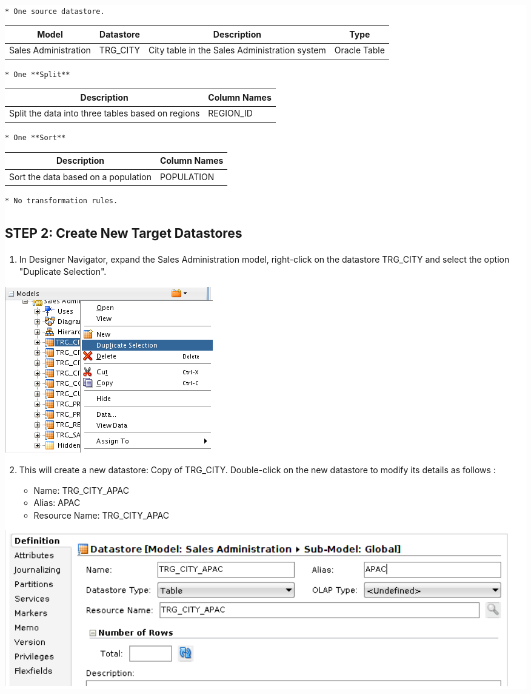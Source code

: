    * One source datastore.

  | Model                 | Datastore          | Description                                     |  Type        |
  |-----------------------|--------------------|------------------------------------------------------|--------------|
  | Sales Administration   | TRG\_CITY     | City table in the Sales Administration system              | Oracle Table |

    * One **Split**

  | Description                      | Column Names                                |
  |----------------------------------|-------------------------------------------|
  | Split the data into three tables based on regions  | REGION\_ID              |

    * One **Sort**

  | Description                      | Column Names                                |
  |----------------------------------|-------------------------------------------|
  | Sort the data based on a population   | POPULATION             |

    * No transformation rules.

## **STEP 2:** Create New Target Datastores

1. In Designer Navigator, expand the Sales Administration model, right-click on the datastore TRG_CITY and select the option "Duplicate Selection".

  ![](./images/Capture3.PNG)

2. This will create a new datastore: Copy of TRG\_CITY. Double-click on the new datastore to modify its details as follows :

    - Name: TRG\_CITY\_APAC
    - Alias: APAC
    - Resource Name: TRG\_CITY\_APAC

  ![](./images/Capture4.PNG)
